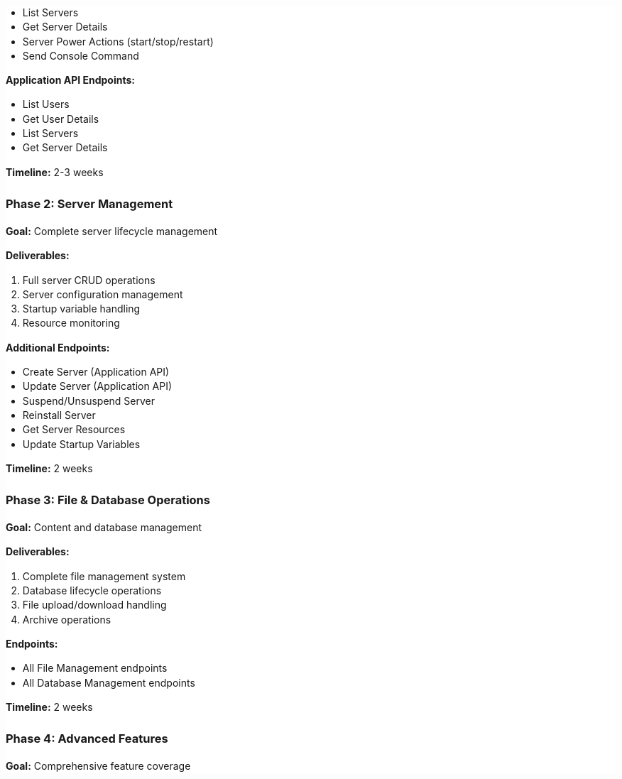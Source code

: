 - List Servers
- Get Server Details
- Server Power Actions (start/stop/restart)
- Send Console Command

**Application API Endpoints:**

- List Users
- Get User Details
- List Servers
- Get Server Details

**Timeline:** 2-3 weeks

### Phase 2: Server Management

**Goal:** Complete server lifecycle management

**Deliverables:**

1. Full server CRUD operations
2. Server configuration management
3. Startup variable handling
4. Resource monitoring

**Additional Endpoints:**

- Create Server (Application API)
- Update Server (Application API)
- Suspend/Unsuspend Server
- Reinstall Server
- Get Server Resources
- Update Startup Variables

**Timeline:** 2 weeks

### Phase 3: File & Database Operations

**Goal:** Content and database management

**Deliverables:**

1. Complete file management system
2. Database lifecycle operations
3. File upload/download handling
4. Archive operations

**Endpoints:**

- All File Management endpoints
- All Database Management endpoints

**Timeline:** 2 weeks

### Phase 4: Advanced Features

**Goal:** Comprehensive feature coverage
